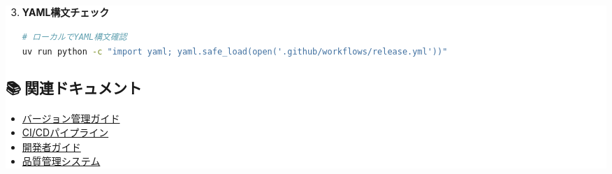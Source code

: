 3. **YAML構文チェック**
   ```bash
   # ローカルでYAML構文確認
   uv run python -c "import yaml; yaml.safe_load(open('.github/workflows/release.yml'))"
   ```

## 📚 関連ドキュメント

- [バージョン管理ガイド](version-management.md)
- [CI/CDパイプライン](ci-cd-pipeline.md)
- [開発者ガイド](../README.md#開発・テスト)
- [品質管理システム](quality-management.md)
